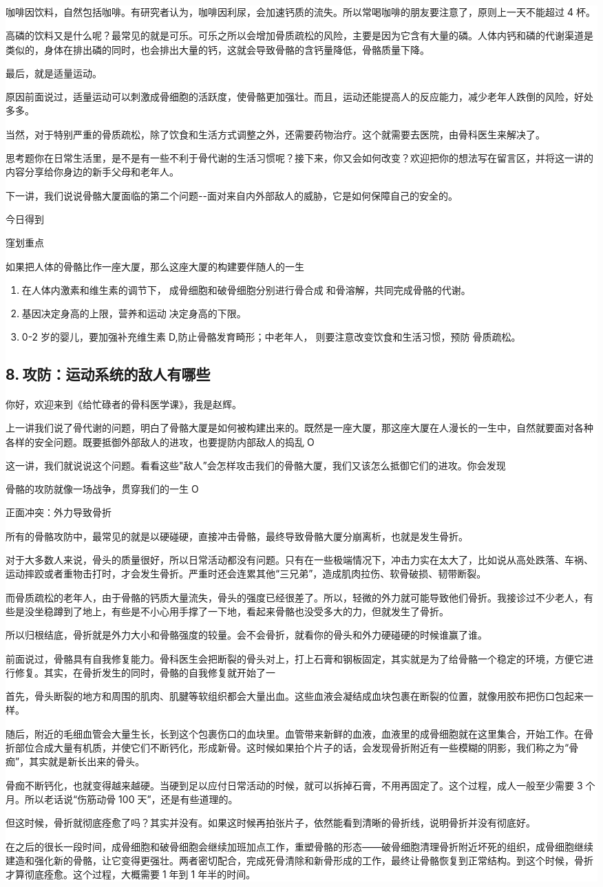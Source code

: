 咖啡因饮料，自然包括咖啡。有研究者认为，咖啡因利尿，会加速钙质的流失。所以常喝咖啡的朋友要注意了，原则上一天不能超过 4 杯。

高磷的饮料又是什么呢？最常见的就是可乐。可乐之所以会增加骨质疏松的风险，主要是因为它含有大量的磷。人体内钙和磷的代谢渠道是类似的，身体在排出磷的同时，也会排出大量的钙，这就会导致骨骼的含钙量降低，骨骼质量下降。

最后，就是适量运动。

原因前面说过，适量运动可以刺激成骨细胞的活跃度，使骨骼更加强壮。而且，运动还能提高人的反应能力，减少老年人跌倒的风险，好处多多。

当然，对于特别严重的骨质疏松，除了饮食和生活方式调整之外，还需要药物治疗。这个就需要去医院，由骨科医生来解决了。

思考题你在日常生活里，是不是有一些不利于骨代谢的生活习惯呢？接下来，你又会如何改变？欢迎把你的想法写在留言区，并将这一讲的内容分享给你身边的新手父母和老年人。

下一讲，我们说说骨骼大厦面临的第二个问题--面对来自内外部敌人的威胁，它是如何保障自己的安全的。

今日得到

窪划重点

如果把人体的骨骼比作一座大厦，那么这座大厦的构建要伴随人的一生

1. 在人体内激素和维生素的调节下， 成骨细胞和破骨细胞分别进行骨合成 和骨溶解，共同完成骨骼的代谢。

2. 基因决定身高的上限，营养和运动 决定身高的下限。

3. 0-2 岁的婴儿，要加强补充维生素 D,防止骨骼发育畸形；中老年人， 则要注意改变饮食和生活习惯，预防 骨质疏松。

## 8. 攻防：运动系统的敌人有哪些

你好，欢迎来到《给忙碌者的骨科医学课》，我是赵辉。

上一讲我们说了骨代谢的问题，明白了骨骼大厦是如何被构建出来的。既然是一座大厦，那这座大厦在人漫长的一生中，自然就要面对各种各样的安全问题。既要抵御外部敌人的进攻，也要提防内部敌人的捣乱 O

这一讲，我们就说说这个问题。看看这些"敌人”会怎样攻击我们的骨骼大厦，我们又该怎么抵御它们的进攻。你会发现

骨骼的攻防就像一场战争，贯穿我们的一生 O

正面冲突：外力导致骨折

所有的骨骼攻防中，最常见的就是以硬碰硬，直接冲击骨骼，最终导致骨骼大厦分崩离析，也就是发生骨折。

对于大多数人来说，骨头的质量很好，所以日常活动都没有问题。只有在一些极端情况下，冲击力实在太大了，比如说从高处跌落、车祸、运动摔跤或者重物击打时，才会发生骨折。严重时还会连累其他“三兄弟”，造成肌肉拉伤、软骨破损、韧带断裂。

而骨质疏松的老年人，由于骨骼的钙质大量流失，骨头的强度已经很差了。所以，轻微的外力就可能导致他们骨折。我接诊过不少老人，有些是没坐稳蹲到了地上，有些是不小心用手撑了一下地，看起来骨骼也没受多大的力，但就发生了骨折。

所以归根结底，骨折就是外力大小和骨骼强度的较量。会不会骨折，就看你的骨头和外力硬碰硬的时候谁赢了谁。

前面说过，骨骼具有自我修复能力。骨科医生会把断裂的骨头对上，打上石膏和钢板固定，其实就是为了给骨骼一个稳定的环境，方便它进行修复。其实，在骨折发生的同时，骨骼的自我修复就开始了一

首先，骨头断裂的地方和周围的肌肉、肌腱等软组织都会大量出血。这些血液会凝结成血块包裹在断裂的位置，就像用胶布把伤口包起来一样。

随后，附近的毛细血管会大量生长，长到这个包裹伤口的血块里。血管带来新鲜的血液，血液里的成骨细胞就在这里集合，开始工作。在骨折部位合成大量有机质，并使它们不断钙化，形成新骨。这时候如果拍个片子的话，会发现骨折附近有一些模糊的阴影，我们称之为“骨痂”，其实就是新长出来的骨头。

骨痂不断钙化，也就变得越来越硬。当硬到足以应付日常活动的时候，就可以拆掉石膏，不用再固定了。这个过程，成人一般至少需要 3 个月。所以老话说“伤筋动骨 100 天”，还是有些道理的。

但这时候，骨折就彻底痊愈了吗？其实并没有。如果这时候再拍张片子，依然能看到清晰的骨折线，说明骨折并没有彻底好。

在之后的很长一段时间，成骨细胞和破骨细胞会继续加班加点工作，重塑骨骼的形态——破骨细胞清理骨折附近坏死的组织，成骨细胞继续建造和强化新的骨骼，让它变得更强壮。两者密切配合，完成死骨清除和新骨形成的工作，最终让骨骼恢复到正常结构。到这个时候，骨折才算彻底痊愈。这个过程，大概需要 1 年到 1 年半的时间。
